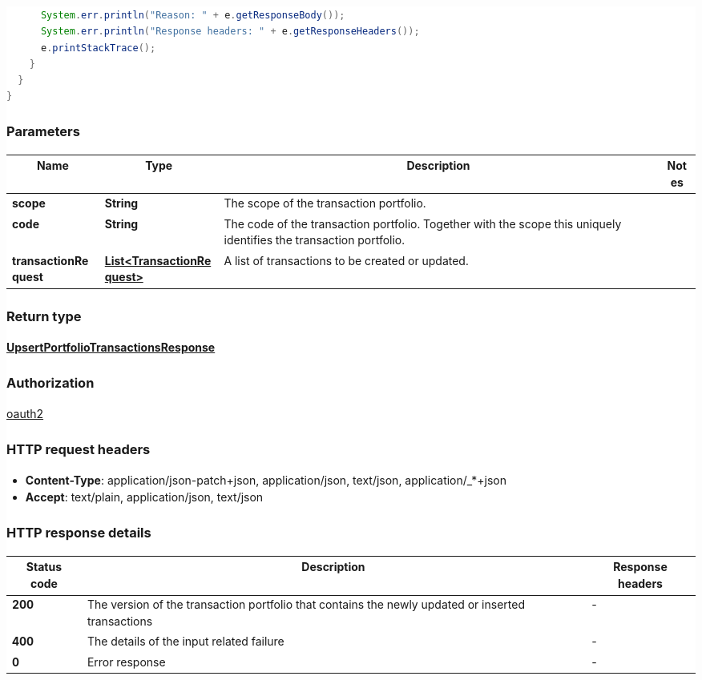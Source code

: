 ```java
      System.err.println("Reason: " + e.getResponseBody());
      System.err.println("Response headers: " + e.getResponseHeaders());
      e.printStackTrace();
    }
  }
}
```

### Parameters

Name | Type | Description  | Notes
------------- | ------------- | ------------- | -------------
 **scope** | **String**| The scope of the transaction portfolio. |
 **code** | **String**| The code of the transaction portfolio. Together with the scope this uniquely identifies              the transaction portfolio. |
 **transactionRequest** | [**List&lt;TransactionRequest&gt;**](TransactionRequest.md)| A list of transactions to be created or updated. |

### Return type

[**UpsertPortfolioTransactionsResponse**](UpsertPortfolioTransactionsResponse.md)

### Authorization

[oauth2](../README.md#oauth2)

### HTTP request headers

 - **Content-Type**: application/json-patch+json, application/json, text/json, application/_*+json
 - **Accept**: text/plain, application/json, text/json

### HTTP response details
| Status code | Description | Response headers |
|-------------|-------------|------------------|
**200** | The version of the transaction portfolio that contains the newly updated or inserted transactions |  -  |
**400** | The details of the input related failure |  -  |
**0** | Error response |  -  |

